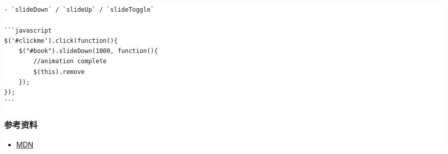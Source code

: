 	- `slideDown` / `slideUp` / `slideToggle`

	```javascript
	$('#clickme').click(function(){
		$("#book").slideDown(1000, function(){
			//animation complete
			$(this).remove
		});
	});
	```
	

### 参考资料

- [MDN](https://developer.mozilla.org)